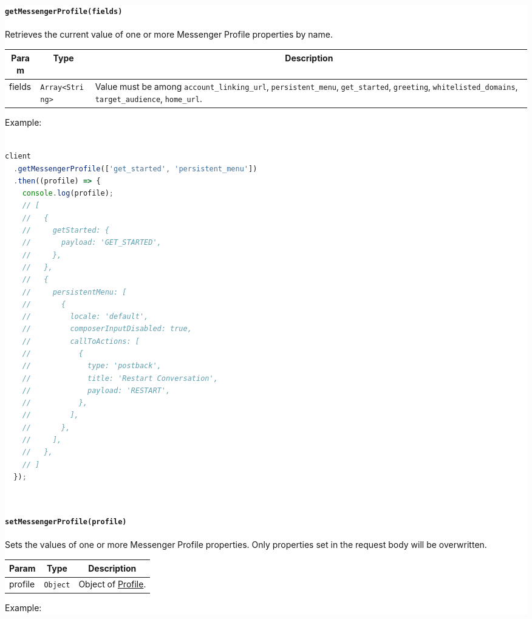 #### `getMessengerProfile(fields)`

Retrieves the current value of one or more Messenger Profile properties by name.

| Param  | Type                   | Description                                                                                                                                                                                     |
| ------ | ---------------------- | ----------------------------------------------------------------------------------------------------------------------------------------------------------------------------------------------- |
| fields | `Array<String>` | Value must be among `account_linking_url`, `persistent_menu`, `get_started`, `greeting`, `whitelisted_domains`, `target_audience`, `home_url`. |

Example:

```js

client
  .getMessengerProfile(['get_started', 'persistent_menu'])
  .then((profile) => {
    console.log(profile);
    // [
    //   {
    //     getStarted: {
    //       payload: 'GET_STARTED',
    //     },
    //   },
    //   {
    //     persistentMenu: [
    //       {
    //         locale: 'default',
    //         composerInputDisabled: true,
    //         callToActions: [
    //           {
    //             type: 'postback',
    //             title: 'Restart Conversation',
    //             payload: 'RESTART',
    //           },
    //         ],
    //       },
    //     ],
    //   },
    // ]
  });

```

<br />

#### `setMessengerProfile(profile)`

Sets the values of one or more Messenger Profile properties. Only properties set in the request body will be overwritten.

| Param   | Type            | Description                                                                                                                      |
| ------- | --------------- | -------------------------------------------------------------------------------------------------------------------------------- |
| profile | `Object` | Object of [Profile](https://developers.facebook.com/docs/messenger-platform/reference/messenger-profile-api#profile_properties). |

Example:
